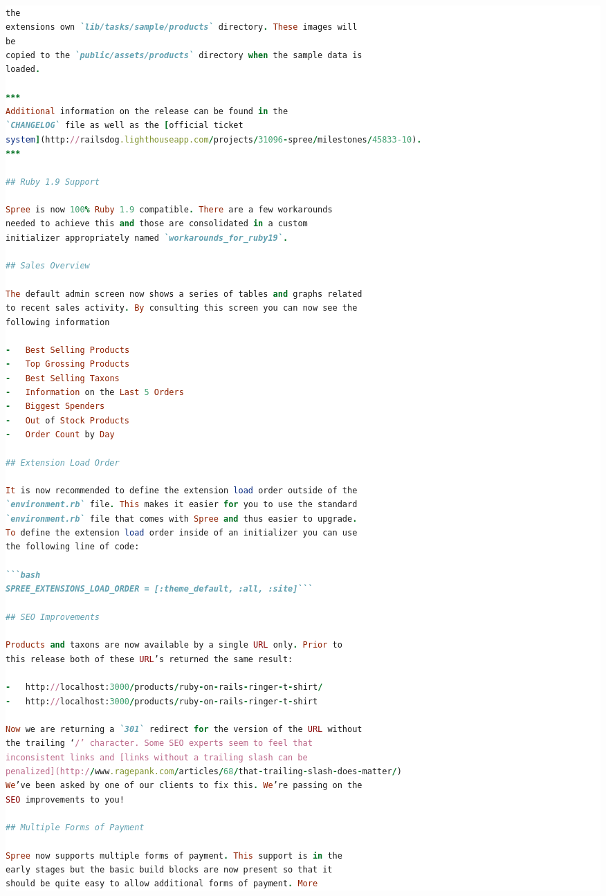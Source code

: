 ```ruby
the
extensions own `lib/tasks/sample/products` directory. These images will
be
copied to the `public/assets/products` directory when the sample data is
loaded.

***
Additional information on the release can be found in the
`CHANGELOG` file as well as the [official ticket
system](http://railsdog.lighthouseapp.com/projects/31096-spree/milestones/45833-10).
***

## Ruby 1.9 Support

Spree is now 100% Ruby 1.9 compatible. There are a few workarounds
needed to achieve this and those are consolidated in a custom
initializer appropriately named `workarounds_for_ruby19`.

## Sales Overview

The default admin screen now shows a series of tables and graphs related
to recent sales activity. By consulting this screen you can now see the
following information

-   Best Selling Products
-   Top Grossing Products
-   Best Selling Taxons
-   Information on the Last 5 Orders
-   Biggest Spenders
-   Out of Stock Products
-   Order Count by Day

## Extension Load Order

It is now recommended to define the extension load order outside of the
`environment.rb` file. This makes it easier for you to use the standard
`environment.rb` file that comes with Spree and thus easier to upgrade.
To define the extension load order inside of an initializer you can use
the following line of code:

```bash
SPREE_EXTENSIONS_LOAD_ORDER = [:theme_default, :all, :site]```

## SEO Improvements

Products and taxons are now available by a single URL only. Prior to
this release both of these URL’s returned the same result:

-   http://localhost:3000/products/ruby-on-rails-ringer-t-shirt/
-   http://localhost:3000/products/ruby-on-rails-ringer-t-shirt

Now we are returning a `301` redirect for the version of the URL without
the trailing ‘/’ character. Some SEO experts seem to feel that
inconsistent links and [links without a trailing slash can be
penalized](http://www.ragepank.com/articles/68/that-trailing-slash-does-matter/)
We’ve been asked by one of our clients to fix this. We’re passing on the
SEO improvements to you!

## Multiple Forms of Payment

Spree now supports multiple forms of payment. This support is in the
early stages but the basic build blocks are now present so that it
should be quite easy to allow additional forms of payment. More
```